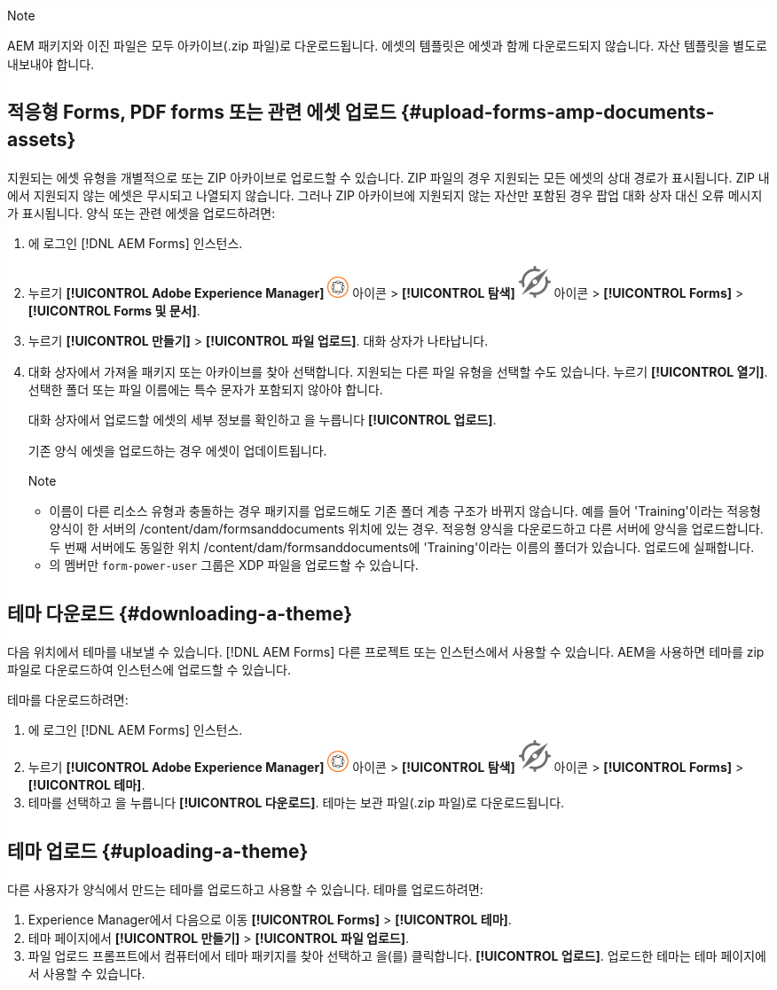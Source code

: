    >[!NOTE]
   >
   >AEM 패키지와 이진 파일은 모두 아카이브(.zip 파일)로 다운로드됩니다. 에셋의 템플릿은 에셋과 함께 다운로드되지 않습니다. 자산 템플릿을 별도로 내보내야 합니다.

## 적응형 Forms, PDF forms 또는 관련 에셋 업로드 {#upload-forms-amp-documents-assets}

지원되는 에셋 유형을 개별적으로 또는 ZIP 아카이브로 업로드할 수 있습니다. ZIP 파일의 경우 지원되는 모든 에셋의 상대 경로가 표시됩니다. ZIP 내에서 지원되지 않는 에셋은 무시되고 나열되지 않습니다. 그러나 ZIP 아카이브에 지원되지 않는 자산만 포함된 경우 팝업 대화 상자 대신 오류 메시지가 표시됩니다.
양식 또는 관련 에셋을 업로드하려면:

1. 에 로그인 [!DNL AEM Forms] 인스턴스.
1. 누르기 **[!UICONTROL Adobe Experience Manager]** ![adobeexperiencemanger](assets/adobeexperiencemanager.png) 아이콘 > **[!UICONTROL 탐색]** ![나침반](assets/Smock_Compass_18_N.svg) 아이콘 > **[!UICONTROL Forms]** > **[!UICONTROL Forms 및 문서]**.
1. 누르기 **[!UICONTROL 만들기]** > **[!UICONTROL 파일 업로드]**. 대화 상자가 나타납니다.
1. 대화 상자에서 가져올 패키지 또는 아카이브를 찾아 선택합니다. 지원되는 다른 파일 유형을 선택할 수도 있습니다. 누르기 **[!UICONTROL 열기]**. 선택한 폴더 또는 파일 이름에는 특수 문자가 포함되지 않아야 합니다.

   대화 상자에서 업로드할 에셋의 세부 정보를 확인하고 을 누릅니다 **[!UICONTROL 업로드]**.

   기존 양식 에셋을 업로드하는 경우 에셋이 업데이트됩니다.

   >[!NOTE]
   >
   > * 이름이 다른 리소스 유형과 충돌하는 경우 패키지를 업로드해도 기존 폴더 계층 구조가 바뀌지 않습니다. 예를 들어 &#39;Training&#39;이라는 적응형 양식이 한 서버의 /content/dam/formsanddocuments 위치에 있는 경우. 적응형 양식을 다운로드하고 다른 서버에 양식을 업로드합니다. 두 번째 서버에도 동일한 위치 /content/dam/formsanddocuments에 &#39;Training&#39;이라는 이름의 폴더가 있습니다. 업로드에 실패합니다.
   > * 의 멤버만 `form-power-user` 그룹은 XDP 파일을 업로드할 수 있습니다.


## 테마 다운로드 {#downloading-a-theme}

다음 위치에서 테마를 내보낼 수 있습니다. [!DNL AEM Forms] 다른 프로젝트 또는 인스턴스에서 사용할 수 있습니다. AEM을 사용하면 테마를 zip 파일로 다운로드하여 인스턴스에 업로드할 수 있습니다.

테마를 다운로드하려면:

1. 에 로그인 [!DNL AEM Forms] 인스턴스.
1. 누르기 **[!UICONTROL Adobe Experience Manager]** ![adobeexperiencemanger](assets/adobeexperiencemanager.png) 아이콘 > **[!UICONTROL 탐색]** ![나침반](assets/Smock_Compass_18_N.svg) 아이콘 > **[!UICONTROL Forms]** > **[!UICONTROL 테마]**.
1. 테마를 선택하고 을 누릅니다 **[!UICONTROL 다운로드]**. 테마는 보관 파일(.zip 파일)로 다운로드됩니다.

## 테마 업로드 {#uploading-a-theme}

다른 사용자가 양식에서 만드는 테마를 업로드하고 사용할 수 있습니다. 테마를 업로드하려면:

1. Experience Manager에서 다음으로 이동 **[!UICONTROL Forms]** > **[!UICONTROL 테마]**.
1. 테마 페이지에서 **[!UICONTROL 만들기]** > **[!UICONTROL 파일 업로드]**.
1. 파일 업로드 프롬프트에서 컴퓨터에서 테마 패키지를 찾아 선택하고 을(를) 클릭합니다. **[!UICONTROL 업로드]**. 업로드한 테마는 테마 페이지에서 사용할 수 있습니다.

